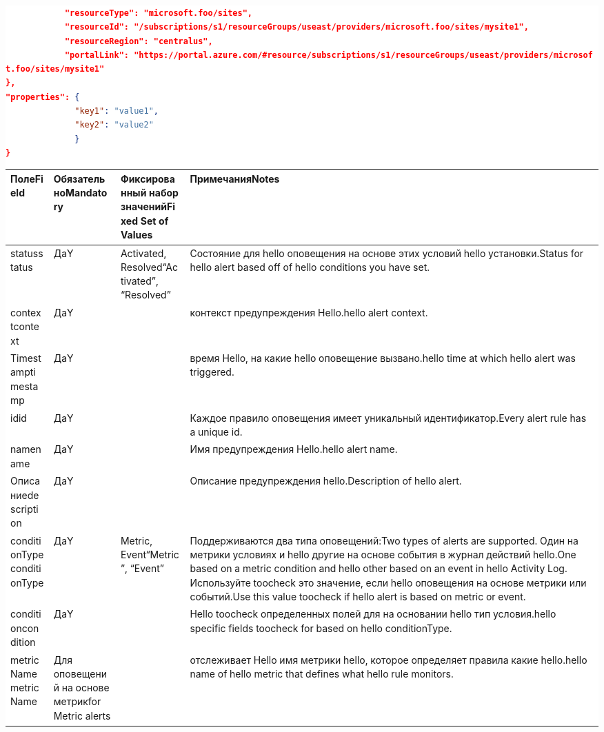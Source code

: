 ```JSON
            "resourceType": "microsoft.foo/sites",
            "resourceId": "/subscriptions/s1/resourceGroups/useast/providers/microsoft.foo/sites/mysite1",
            "resourceRegion": "centralus",
            "portalLink": "https://portal.azure.com/#resource/subscriptions/s1/resourceGroups/useast/providers/microsoft.foo/sites/mysite1"
},
"properties": {
              "key1": "value1",
              "key2": "value2"
              }
}
```


| <span data-ttu-id="fe418-120">Поле</span><span class="sxs-lookup"><span data-stu-id="fe418-120">Field</span></span> | <span data-ttu-id="fe418-121">Обязательно</span><span class="sxs-lookup"><span data-stu-id="fe418-121">Mandatory</span></span> | <span data-ttu-id="fe418-122">Фиксированный набор значений</span><span class="sxs-lookup"><span data-stu-id="fe418-122">Fixed Set of Values</span></span> | <span data-ttu-id="fe418-123">Примечания</span><span class="sxs-lookup"><span data-stu-id="fe418-123">Notes</span></span> |
|:--- |:--- |:--- |:--- |
| <span data-ttu-id="fe418-124">status</span><span class="sxs-lookup"><span data-stu-id="fe418-124">status</span></span> |<span data-ttu-id="fe418-125">Да</span><span class="sxs-lookup"><span data-stu-id="fe418-125">Y</span></span> |<span data-ttu-id="fe418-126">Activated, Resolved</span><span class="sxs-lookup"><span data-stu-id="fe418-126">“Activated”, “Resolved”</span></span> |<span data-ttu-id="fe418-127">Состояние для hello оповещения на основе этих условий hello установки.</span><span class="sxs-lookup"><span data-stu-id="fe418-127">Status for hello alert based off of hello conditions you have set.</span></span> |
| <span data-ttu-id="fe418-128">context</span><span class="sxs-lookup"><span data-stu-id="fe418-128">context</span></span> |<span data-ttu-id="fe418-129">Да</span><span class="sxs-lookup"><span data-stu-id="fe418-129">Y</span></span> | |<span data-ttu-id="fe418-130">контекст предупреждения Hello.</span><span class="sxs-lookup"><span data-stu-id="fe418-130">hello alert context.</span></span> |
| <span data-ttu-id="fe418-131">Timestamp</span><span class="sxs-lookup"><span data-stu-id="fe418-131">timestamp</span></span> |<span data-ttu-id="fe418-132">Да</span><span class="sxs-lookup"><span data-stu-id="fe418-132">Y</span></span> | |<span data-ttu-id="fe418-133">время Hello, на какие hello оповещение вызвано.</span><span class="sxs-lookup"><span data-stu-id="fe418-133">hello time at which hello alert was triggered.</span></span> |
| <span data-ttu-id="fe418-134">id</span><span class="sxs-lookup"><span data-stu-id="fe418-134">id</span></span> |<span data-ttu-id="fe418-135">Да</span><span class="sxs-lookup"><span data-stu-id="fe418-135">Y</span></span> | |<span data-ttu-id="fe418-136">Каждое правило оповещения имеет уникальный идентификатор.</span><span class="sxs-lookup"><span data-stu-id="fe418-136">Every alert rule has a unique id.</span></span> |
| <span data-ttu-id="fe418-137">name</span><span class="sxs-lookup"><span data-stu-id="fe418-137">name</span></span> |<span data-ttu-id="fe418-138">Да</span><span class="sxs-lookup"><span data-stu-id="fe418-138">Y</span></span> | |<span data-ttu-id="fe418-139">Имя предупреждения Hello.</span><span class="sxs-lookup"><span data-stu-id="fe418-139">hello alert name.</span></span> |
| <span data-ttu-id="fe418-140">Описание</span><span class="sxs-lookup"><span data-stu-id="fe418-140">description</span></span> |<span data-ttu-id="fe418-141">Да</span><span class="sxs-lookup"><span data-stu-id="fe418-141">Y</span></span> | |<span data-ttu-id="fe418-142">Описание предупреждения hello.</span><span class="sxs-lookup"><span data-stu-id="fe418-142">Description of hello alert.</span></span> |
| <span data-ttu-id="fe418-143">conditionType</span><span class="sxs-lookup"><span data-stu-id="fe418-143">conditionType</span></span> |<span data-ttu-id="fe418-144">Да</span><span class="sxs-lookup"><span data-stu-id="fe418-144">Y</span></span> |<span data-ttu-id="fe418-145">Metric, Event</span><span class="sxs-lookup"><span data-stu-id="fe418-145">“Metric”, “Event”</span></span> |<span data-ttu-id="fe418-146">Поддерживаются два типа оповещений:</span><span class="sxs-lookup"><span data-stu-id="fe418-146">Two types of alerts are supported.</span></span> <span data-ttu-id="fe418-147">Один на метрики условиях и hello другие на основе события в журнал действий hello.</span><span class="sxs-lookup"><span data-stu-id="fe418-147">One based on a metric condition and hello other based on an event in hello Activity Log.</span></span> <span data-ttu-id="fe418-148">Используйте toocheck это значение, если hello оповещения на основе метрики или событий.</span><span class="sxs-lookup"><span data-stu-id="fe418-148">Use this value toocheck if hello alert is based on metric or event.</span></span> |
| <span data-ttu-id="fe418-149">condition</span><span class="sxs-lookup"><span data-stu-id="fe418-149">condition</span></span> |<span data-ttu-id="fe418-150">Да</span><span class="sxs-lookup"><span data-stu-id="fe418-150">Y</span></span> | |<span data-ttu-id="fe418-151">Hello toocheck определенных полей для на основании hello тип условия.</span><span class="sxs-lookup"><span data-stu-id="fe418-151">hello specific fields toocheck for based on hello conditionType.</span></span> |
| <span data-ttu-id="fe418-152">metricName</span><span class="sxs-lookup"><span data-stu-id="fe418-152">metricName</span></span> |<span data-ttu-id="fe418-153">Для оповещений на основе метрик</span><span class="sxs-lookup"><span data-stu-id="fe418-153">for Metric alerts</span></span> | |<span data-ttu-id="fe418-154">отслеживает Hello имя метрики hello, которое определяет правила какие hello.</span><span class="sxs-lookup"><span data-stu-id="fe418-154">hello name of hello metric that defines what hello rule monitors.</span></span> |